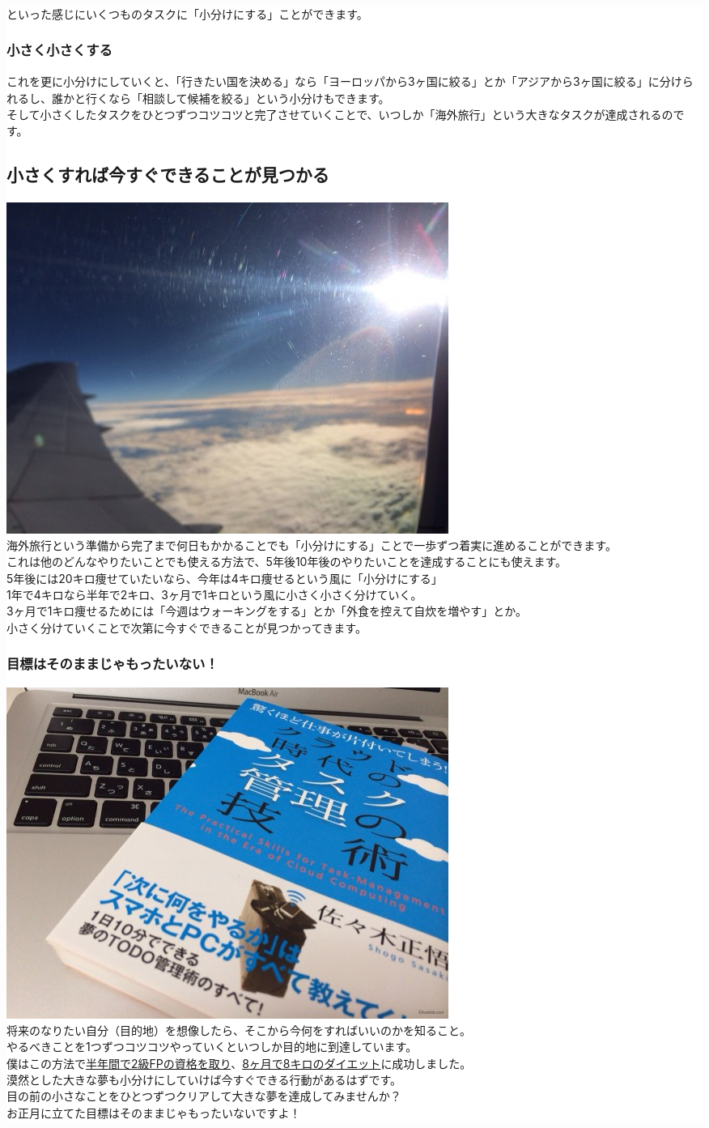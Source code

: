 <p>といった感じにいくつものタスクに「小分けにする」ことができます。</p>
<h3>小さく小さくする</h3>
<p>これを更に小分けにしていくと、「行きたい国を決める」なら「ヨーロッパから3ヶ国に絞る」とか「アジアから3ヶ国に絞る」に分けられるし、誰かと行くなら「相談して候補を絞る」という小分けもできます。<br />
そして小さくしたタスクをひとつずつコツコツと完了させていくことで、いつしか「海外旅行」という大きなタスクが達成されるのです。</p>
<h2>小さくすれば今すぐできることが見つかる</h2>
<p><img src="/wp-content/uploads/dontneedinsurance_131128-546x409.jpg" alt="dontneedinsurance_131128" width="546" height="409" class="alignnone size-large wp-image-10253" /><br />
海外旅行という準備から完了まで何日もかかることでも「小分けにする」ことで一歩ずつ着実に進めることができます。<br />
これは他のどんなやりたいことでも使える方法で、5年後10年後のやりたいことを達成することにも使えます。<br />
5年後には20キロ痩せていたいなら、今年は4キロ痩せるという風に「小分けにする」<br />
1年で4キロなら半年で2キロ、3ヶ月で1キロという風に小さく小さく分けていく。<br />
3ヶ月で1キロ痩せるためには「今週はウォーキングをする」とか「外食を控えて自炊を増やす」とか。<br />
小さく分けていくことで次第に今すぐできることが見つかってきます。</p>
<h3>目標はそのままじゃもったいない！</h3>
<p><img src="/wp-content/uploads/plan-next-action_140103-546x409.jpg" alt="plan-next-action_140103" width="546" height="409" class="alignnone size-large wp-image-10381" /><br />
将来のなりたい自分（目的地）を想像したら、そこから今何をすればいいのかを知ること。<br />
やるべきことを1つずつコツコツやっていくといつしか目的地に到達しています。<br />
僕はこの方法で<a href="/pass-the-exam" title="6ヶ月間で一発合格したFP2級勉強法">半年間で2級FPの資格を取り</a>、<a href="/diet-8kg" title="習慣を変えたら8キロ痩せた！僕が痩せる為にしたこと">8ヶ月で8キロのダイエット</a>に成功しました。<br />
漠然とした大きな夢も小分けにしていけば今すぐできる行動があるはずです。<br />
目の前の小さなことをひとつずつクリアして大きな夢を達成してみませんか？<br />
お正月に立てた目標はそのままじゃもったいないですよ！</p>